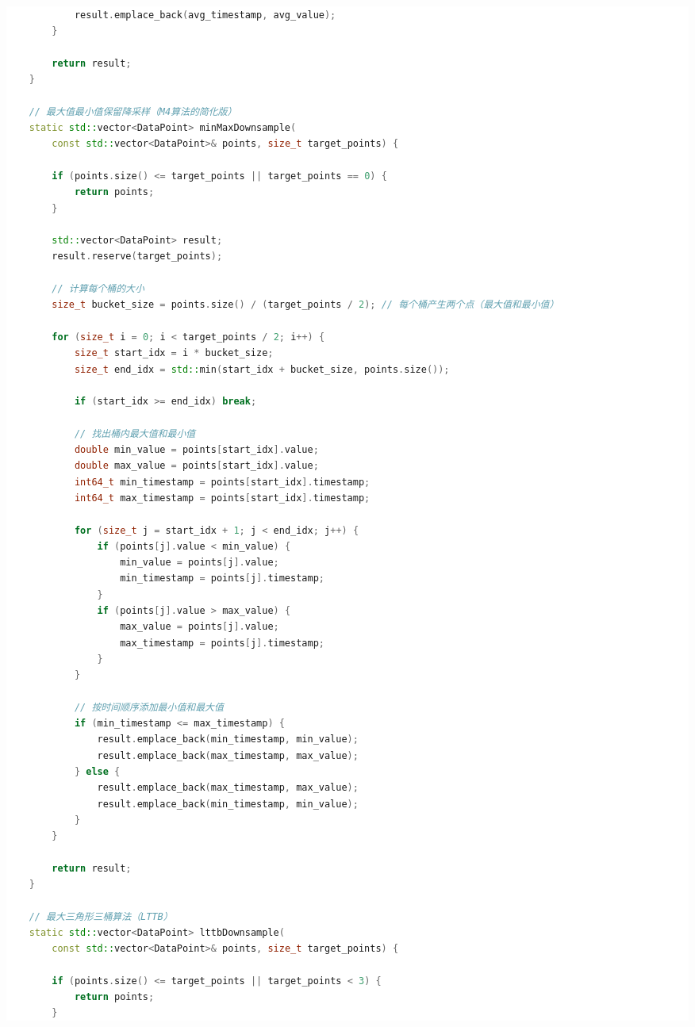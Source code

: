 ```cpp
            result.emplace_back(avg_timestamp, avg_value);
        }
        
        return result;
    }
    
    // 最大值最小值保留降采样（M4算法的简化版）
    static std::vector<DataPoint> minMaxDownsample(
        const std::vector<DataPoint>& points, size_t target_points) {
        
        if (points.size() <= target_points || target_points == 0) {
            return points;
        }
        
        std::vector<DataPoint> result;
        result.reserve(target_points);
        
        // 计算每个桶的大小
        size_t bucket_size = points.size() / (target_points / 2); // 每个桶产生两个点（最大值和最小值）
        
        for (size_t i = 0; i < target_points / 2; i++) {
            size_t start_idx = i * bucket_size;
            size_t end_idx = std::min(start_idx + bucket_size, points.size());
            
            if (start_idx >= end_idx) break;
            
            // 找出桶内最大值和最小值
            double min_value = points[start_idx].value;
            double max_value = points[start_idx].value;
            int64_t min_timestamp = points[start_idx].timestamp;
            int64_t max_timestamp = points[start_idx].timestamp;
            
            for (size_t j = start_idx + 1; j < end_idx; j++) {
                if (points[j].value < min_value) {
                    min_value = points[j].value;
                    min_timestamp = points[j].timestamp;
                }
                if (points[j].value > max_value) {
                    max_value = points[j].value;
                    max_timestamp = points[j].timestamp;
                }
            }
            
            // 按时间顺序添加最小值和最大值
            if (min_timestamp <= max_timestamp) {
                result.emplace_back(min_timestamp, min_value);
                result.emplace_back(max_timestamp, max_value);
            } else {
                result.emplace_back(max_timestamp, max_value);
                result.emplace_back(min_timestamp, min_value);
            }
        }
        
        return result;
    }
    
    // 最大三角形三桶算法（LTTB）
    static std::vector<DataPoint> lttbDownsample(
        const std::vector<DataPoint>& points, size_t target_points) {
        
        if (points.size() <= target_points || target_points < 3) {
            return points;
        }
```